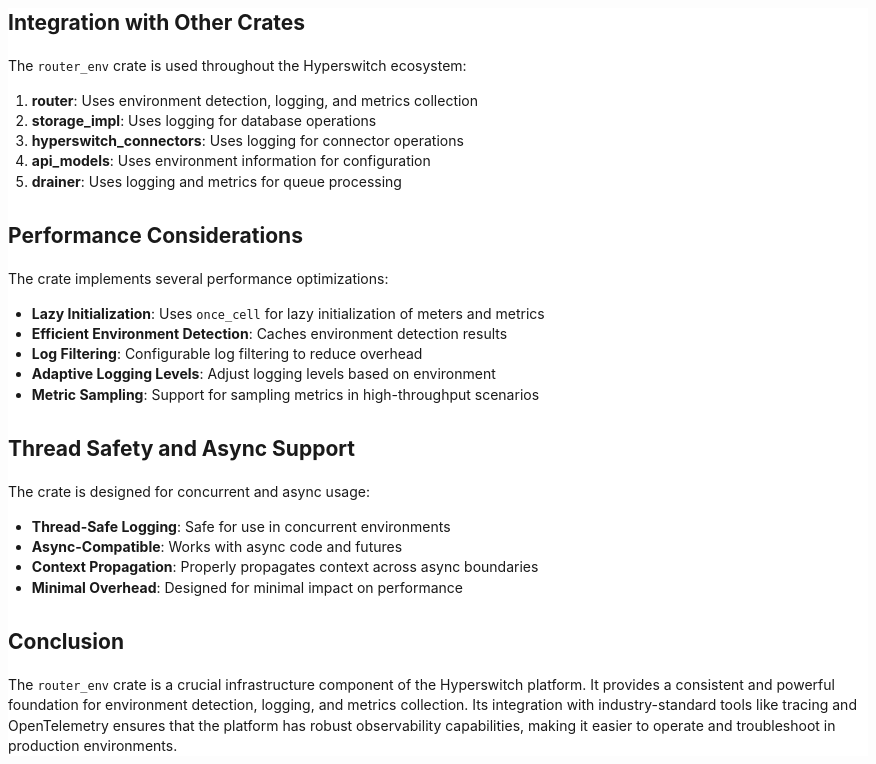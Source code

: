 ## Integration with Other Crates

The `router_env` crate is used throughout the Hyperswitch ecosystem:

1. **router**: Uses environment detection, logging, and metrics collection
2. **storage_impl**: Uses logging for database operations
3. **hyperswitch_connectors**: Uses logging for connector operations
4. **api_models**: Uses environment information for configuration
5. **drainer**: Uses logging and metrics for queue processing

## Performance Considerations

The crate implements several performance optimizations:

- **Lazy Initialization**: Uses `once_cell` for lazy initialization of meters and metrics
- **Efficient Environment Detection**: Caches environment detection results
- **Log Filtering**: Configurable log filtering to reduce overhead
- **Adaptive Logging Levels**: Adjust logging levels based on environment
- **Metric Sampling**: Support for sampling metrics in high-throughput scenarios

## Thread Safety and Async Support

The crate is designed for concurrent and async usage:

- **Thread-Safe Logging**: Safe for use in concurrent environments
- **Async-Compatible**: Works with async code and futures
- **Context Propagation**: Properly propagates context across async boundaries
- **Minimal Overhead**: Designed for minimal impact on performance

## Conclusion

The `router_env` crate is a crucial infrastructure component of the Hyperswitch platform. It provides a consistent and powerful foundation for environment detection, logging, and metrics collection. Its integration with industry-standard tools like tracing and OpenTelemetry ensures that the platform has robust observability capabilities, making it easier to operate and troubleshoot in production environments.
